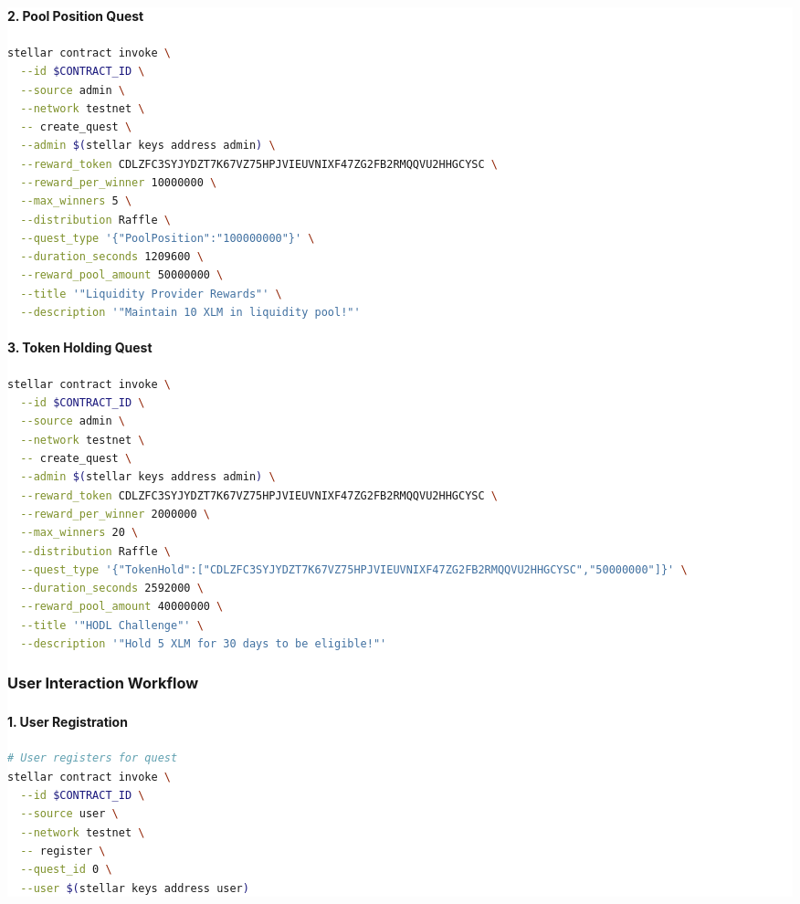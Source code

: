 #### 2. Pool Position Quest
```bash
stellar contract invoke \
  --id $CONTRACT_ID \
  --source admin \
  --network testnet \
  -- create_quest \
  --admin $(stellar keys address admin) \
  --reward_token CDLZFC3SYJYDZT7K67VZ75HPJVIEUVNIXF47ZG2FB2RMQQVU2HHGCYSC \
  --reward_per_winner 10000000 \
  --max_winners 5 \
  --distribution Raffle \
  --quest_type '{"PoolPosition":"100000000"}' \
  --duration_seconds 1209600 \
  --reward_pool_amount 50000000 \
  --title '"Liquidity Provider Rewards"' \
  --description '"Maintain 10 XLM in liquidity pool!"'
```

#### 3. Token Holding Quest
```bash
stellar contract invoke \
  --id $CONTRACT_ID \
  --source admin \
  --network testnet \
  -- create_quest \
  --admin $(stellar keys address admin) \
  --reward_token CDLZFC3SYJYDZT7K67VZ75HPJVIEUVNIXF47ZG2FB2RMQQVU2HHGCYSC \
  --reward_per_winner 2000000 \
  --max_winners 20 \
  --distribution Raffle \
  --quest_type '{"TokenHold":["CDLZFC3SYJYDZT7K67VZ75HPJVIEUVNIXF47ZG2FB2RMQQVU2HHGCYSC","50000000"]}' \
  --duration_seconds 2592000 \
  --reward_pool_amount 40000000 \
  --title '"HODL Challenge"' \
  --description '"Hold 5 XLM for 30 days to be eligible!"'
```

### User Interaction Workflow

#### 1. User Registration
```bash
# User registers for quest
stellar contract invoke \
  --id $CONTRACT_ID \
  --source user \
  --network testnet \
  -- register \
  --quest_id 0 \
  --user $(stellar keys address user)
```
